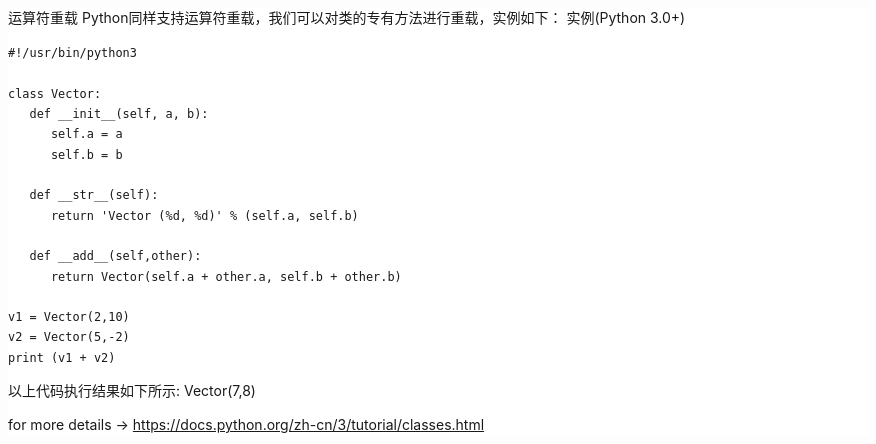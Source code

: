 运算符重载
Python同样支持运算符重载，我们可以对类的专有方法进行重载，实例如下：
实例(Python 3.0+)

    #!/usr/bin/python3
     
    class Vector:
       def __init__(self, a, b):
          self.a = a
          self.b = b
     
       def __str__(self):
          return 'Vector (%d, %d)' % (self.a, self.b)
       
       def __add__(self,other):
          return Vector(self.a + other.a, self.b + other.b)
     
    v1 = Vector(2,10)
    v2 = Vector(5,-2)
    print (v1 + v2)

以上代码执行结果如下所示:
Vector(7,8)



for more details -> <https://docs.python.org/zh-cn/3/tutorial/classes.html>